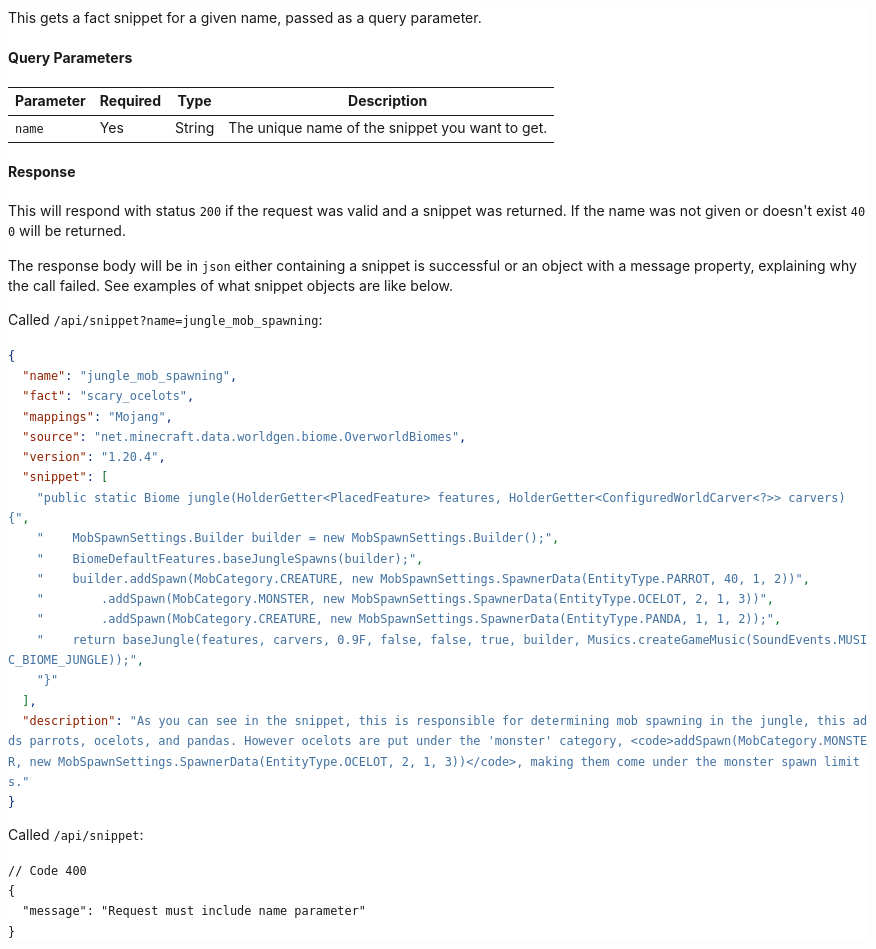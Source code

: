This gets a fact snippet for a given name, passed as a query parameter.

#### Query Parameters

| Parameter        | Required | Type    | Description                                     |
|------------------|----------|---------|-------------------------------------------------|
| `name`           | Yes      | String  | The unique name of the snippet you want to get. |

#### Response

This will respond with status `200` if the request was valid and a snippet was returned. If the name was not given or doesn't exist `400` will be returned.

The response body will be in `json` either containing a snippet is successful or an object with a message property, explaining why the call failed.
See examples of what snippet objects are like below.

Called `/api/snippet?name=jungle_mob_spawning`:
```json
{
  "name": "jungle_mob_spawning",
  "fact": "scary_ocelots",
  "mappings": "Mojang",
  "source": "net.minecraft.data.worldgen.biome.OverworldBiomes",
  "version": "1.20.4",
  "snippet": [
    "public static Biome jungle(HolderGetter<PlacedFeature> features, HolderGetter<ConfiguredWorldCarver<?>> carvers) {",
    "    MobSpawnSettings.Builder builder = new MobSpawnSettings.Builder();",
    "    BiomeDefaultFeatures.baseJungleSpawns(builder);",
    "    builder.addSpawn(MobCategory.CREATURE, new MobSpawnSettings.SpawnerData(EntityType.PARROT, 40, 1, 2))",
    "        .addSpawn(MobCategory.MONSTER, new MobSpawnSettings.SpawnerData(EntityType.OCELOT, 2, 1, 3))",
    "        .addSpawn(MobCategory.CREATURE, new MobSpawnSettings.SpawnerData(EntityType.PANDA, 1, 1, 2));",
    "    return baseJungle(features, carvers, 0.9F, false, false, true, builder, Musics.createGameMusic(SoundEvents.MUSIC_BIOME_JUNGLE));",
    "}"
  ],
  "description": "As you can see in the snippet, this is responsible for determining mob spawning in the jungle, this adds parrots, ocelots, and pandas. However ocelots are put under the 'monster' category, <code>addSpawn(MobCategory.MONSTER, new MobSpawnSettings.SpawnerData(EntityType.OCELOT, 2, 1, 3))</code>, making them come under the monster spawn limits."
}
```

Called `/api/snippet`:
```json5
// Code 400
{
  "message": "Request must include name parameter"
}
```
